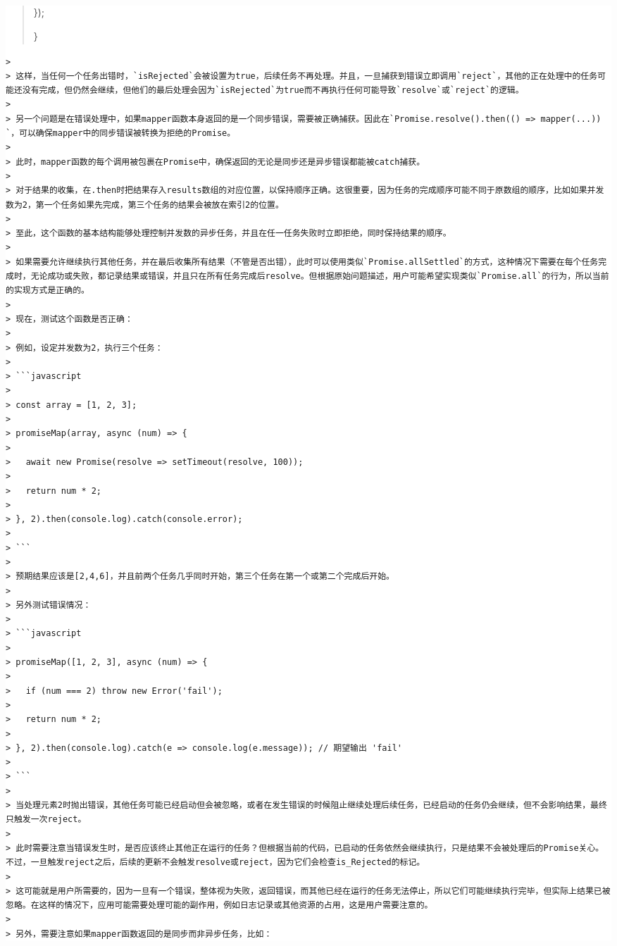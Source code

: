 >   });
>
> }
```
>
> 这样，当任何一个任务出错时，`isRejected`会被设置为true，后续任务不再处理。并且，一旦捕获到错误立即调用`reject`，其他的正在处理中的任务可能还没有完成，但仍然会继续，但他们的最后处理会因为`isRejected`为true而不再执行任何可能导致`resolve`或`reject`的逻辑。
>
> 另一个问题是在错误处理中，如果mapper函数本身返回的是一个同步错误，需要被正确捕获。因此在`Promise.resolve().then(() => mapper(...))`，可以确保mapper中的同步错误被转换为拒绝的Promise。
>
> 此时，mapper函数的每个调用被包裹在Promise中，确保返回的无论是同步还是异步错误都能被catch捕获。
>
> 对于结果的收集，在.then时把结果存入results数组的对应位置，以保持顺序正确。这很重要，因为任务的完成顺序可能不同于原数组的顺序，比如如果并发数为2，第一个任务如果先完成，第三个任务的结果会被放在索引2的位置。
>
> 至此，这个函数的基本结构能够处理控制并发数的异步任务，并且在任一任务失败时立即拒绝，同时保持结果的顺序。
>
> 如果需要允许继续执行其他任务，并在最后收集所有结果（不管是否出错），此时可以使用类似`Promise.allSettled`的方式，这种情况下需要在每个任务完成时，无论成功或失败，都记录结果或错误，并且只在所有任务完成后resolve。但根据原始问题描述，用户可能希望实现类似`Promise.all`的行为，所以当前的实现方式是正确的。
>
> 现在，测试这个函数是否正确：
>
> 例如，设定并发数为2，执行三个任务：
>
> ```javascript
>
> const array = [1, 2, 3];
>
> promiseMap(array, async (num) => {
>
>   await new Promise(resolve => setTimeout(resolve, 100));
>
>   return num * 2;
>
> }, 2).then(console.log).catch(console.error);
>
> ```
>
> 预期结果应该是[2,4,6]，并且前两个任务几乎同时开始，第三个任务在第一个或第二个完成后开始。
>
> 另外测试错误情况：
>
> ```javascript
>
> promiseMap([1, 2, 3], async (num) => {
>
>   if (num === 2) throw new Error('fail');
>
>   return num * 2;
>
> }, 2).then(console.log).catch(e => console.log(e.message)); // 期望输出 'fail'
>
> ```
>
> 当处理元素2时抛出错误，其他任务可能已经启动但会被忽略，或者在发生错误的时候阻止继续处理后续任务，已经启动的任务仍会继续，但不会影响结果，最终只触发一次reject。
>
> 此时需要注意当错误发生时，是否应该终止其他正在运行的任务？但根据当前的代码，已启动的任务依然会继续执行，只是结果不会被处理后的Promise关心。不过，一旦触发reject之后，后续的更新不会触发resolve或reject，因为它们会检查is_Rejected的标记。
>
> 这可能就是用户所需要的，因为一旦有一个错误，整体视为失败，返回错误，而其他已经在运行的任务无法停止，所以它们可能继续执行完毕，但实际上结果已被忽略。在这样的情况下，应用可能需要处理可能的副作用，例如日志记录或其他资源的占用，这是用户需要注意的。
>
> 另外，需要注意如果mapper函数返回的是同步而非异步任务，比如：
```